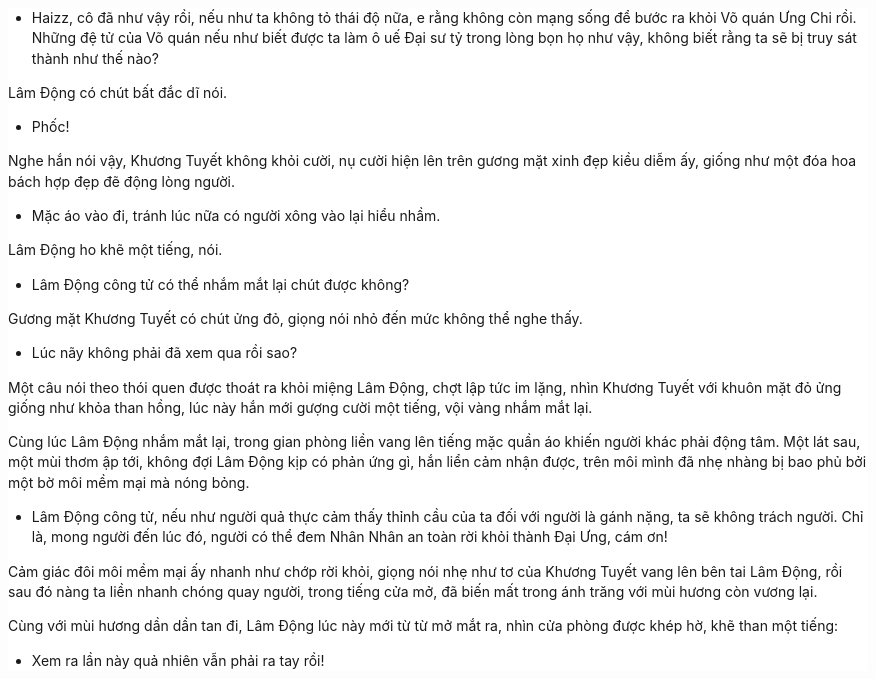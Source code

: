 - Haizz, cô đã như vậy rồi, nếu như ta không tỏ thái độ nữa, e rằng không còn mạng sống để bước ra khỏi Võ quán Ưng Chi rồi. Những đệ tử của Võ quán nếu như biết được ta làm ô uế Đại sư tỷ trong lòng bọn họ như vậy, không biết rằng ta sẽ bị truy sát thành như thế nào?

Lâm Động có chút bất đắc dĩ nói.

- Phốc!

Nghe hắn nói vậy, Khương Tuyết không khỏi cười, nụ cười hiện lên trên gương mặt xinh đẹp kiều diễm ấy, giống như một đóa hoa bách hợp đẹp đẽ động lòng người.

- Mặc áo vào đi, tránh lúc nữa có người xông vào lại hiểu nhầm.

Lâm Động ho khẽ một tiếng, nói.

- Lâm Động công tử có thể nhắm mắt lại chút được không?

Gương mặt Khương Tuyết có chút ửng đỏ, giọng nói nhỏ đến mức không thể nghe thấy.

- Lúc nãy không phải đã xem qua rồi sao?

Một câu nói theo thói quen được thoát ra khỏi miệng Lâm Động, chợt lập tức im lặng, nhìn Khương Tuyết với khuôn mặt đỏ ửng giống như khỏa than hồng, lúc này hắn mới gượng cười một tiếng, vội vàng nhắm mắt lại.

Cùng lúc Lâm Động nhắm mắt lại, trong gian phòng liền vang lên tiếng mặc quần áo khiến người khác phải động tâm. Một lát sau, một mùi thơm ập tới, không đợi Lâm Động kịp có phản ứng gì, hắn liển cảm nhận được, trên môi mình đã nhẹ nhàng bị bao phủ bởi một bờ môi mềm mại mà nóng bỏng.

- Lâm Động công tử, nếu như người quả thực cảm thấy thỉnh cầu của ta đối với người là gánh nặng, ta sẽ không trách người. Chỉ là, mong người đến lúc đó, người có thể đem Nhân Nhân an toàn rời khỏi thành Đại Ưng, cám ơn!

Cảm giác đôi môi mềm mại ấy nhanh như chớp rời khỏi, giọng nói nhẹ như tơ của Khương Tuyết vang lên bên tai Lâm Động, rồi sau đó nàng ta liền nhanh chóng quay người, trong tiếng cửa mở, đã biến mất trong ánh trăng với mùi hương còn vương lại.

Cùng với mùi hương dần dần tan đi, Lâm Động lúc này mới từ từ mở mắt ra, nhìn cửa phòng được khép hờ, khẽ than một tiếng:

- Xem ra lần này quả nhiên vẫn phải ra tay rồi!




